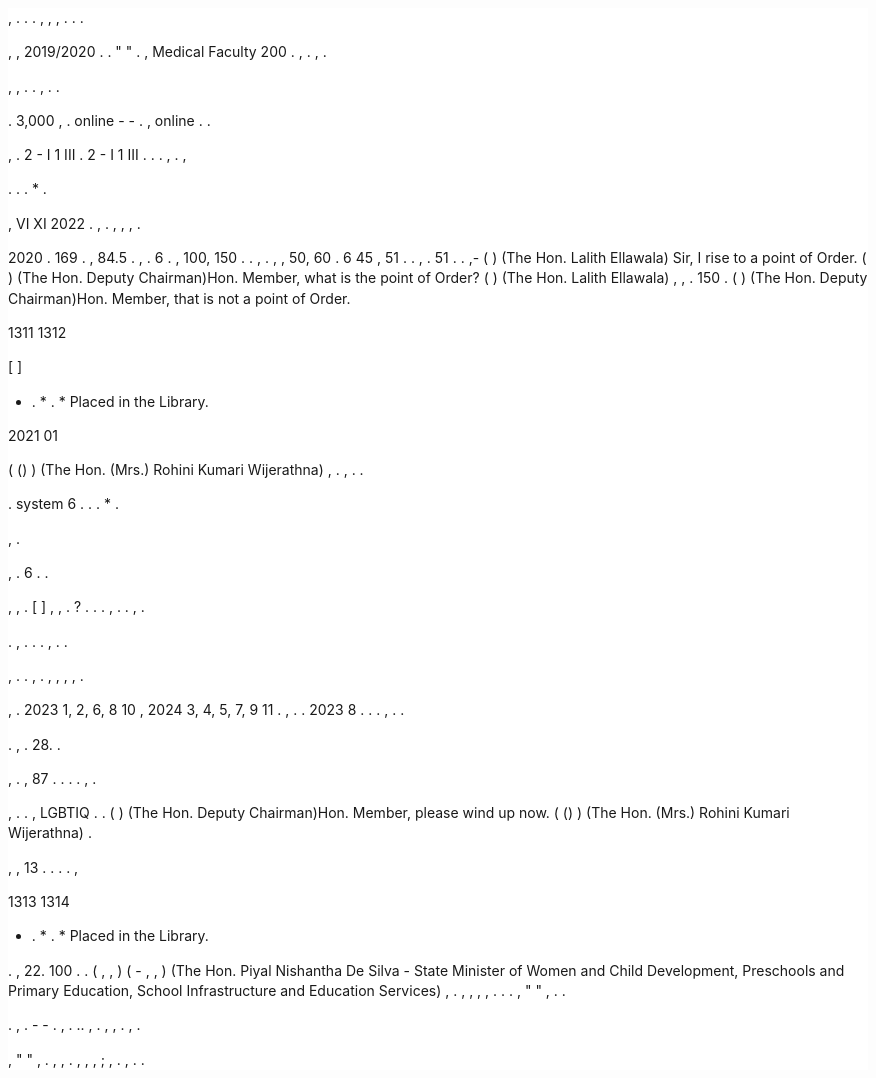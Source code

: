 , . . . , , , . . .

, , 2019/2020 . . " " . , Medical Faculty 200 . , . , .

, , . . , . .

. 3,000 , . online - - . , online . .

, . 2 - I 1 III . 2 - I 1 III . . . , . ,

. . . * .

, VI XI 2022 . , . , , , .

2020 . 169 . , 84.5 . , . 6 . , 100, 150 . . , . , , 50, 60 . 6 45 , 51 . . , . 51 . . ,- ( ) (The Hon. Lalith Ellawala) Sir, I rise to a point of Order. ( ) (The Hon. Deputy Chairman)Hon. Member, what is the point of Order? ( ) (The Hon. Lalith Ellawala) , , . 150 . ( ) (The Hon. Deputy Chairman)Hon. Member, that is not a point of Order.

1311 1312

[ ]

* . * . * Placed in the Library.

2021 01

( () ) (The Hon. (Mrs.) Rohini Kumari Wijerathna) , . , . .

. system 6 . . . * .

, .

, . 6 . .

, , . [ ] , , . ? . . . , . . , .

. , . . . , . .

, . . , . , , , , .

, . 2023 1, 2, 6, 8 10 , 2024 3, 4, 5, 7, 9 11 . , . . 2023 8 . . . , . .

. , . 28. .

, . , 87 . . . . , .

, . . , LGBTIQ . . ( ) (The Hon. Deputy Chairman)Hon. Member, please wind up now. ( () ) (The Hon. (Mrs.) Rohini Kumari Wijerathna) .

, , 13 . . . . ,

1313 1314

* . * . * Placed in the Library.

. , 22. 100 . . ( , , ) ( - , , ) (The Hon. Piyal Nishantha De Silva - State Minister of Women and Child Development, Preschools and Primary Education, School Infrastructure and Education Services) , . , , , , . . . , " " , . .

. , . - - . , . .. , . , , . , .

, " " , . , , . , , , ; , . , . .
